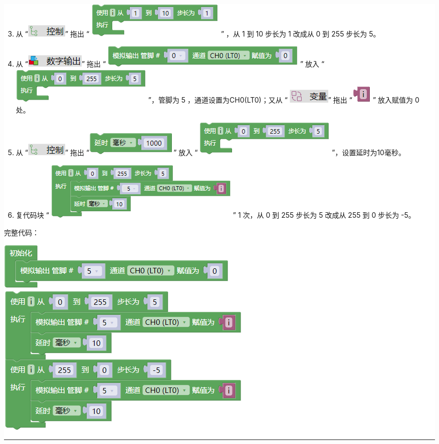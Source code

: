 3. 从 “![Img](./media/img-20241023140031.png)” 拖出 “ ![Img](./media/img-20241029165415.png) ” ，从 1 到 10 步长为 1 改成从 0 到 255 步长为 5。

4. 从 “![Img](./media/img-20241024131848.png)” 拖出 “ ![Img](./media/img-20241029165252.png) ” 放入 “ ![Img](./media/img-20241029165529.png) ”，管脚为 5 ，通道设置为CH0(LT0)；又从 “ ![Img](./media/img-20241024133608.png)” 拖出 “![Img](./media/img-20241024133651.png) ” 放入赋值为 0 处。

5. 从 “![Img](./media/img-20241023140031.png)” 拖出 “![Img](./media/img-20241023140625.png)” 放入 “ ![Img](./media/img-20241029165529.png) ”，设置延时为10毫秒。

6. 复代码块 “ ![Img](./media/img-20241029165711.png) ” 1 次，从 0 到 255 步长为 5 改成从 255 到 0 步长为 -5。

完整代码：

![Img](./media/img-20241113161102.png)

---